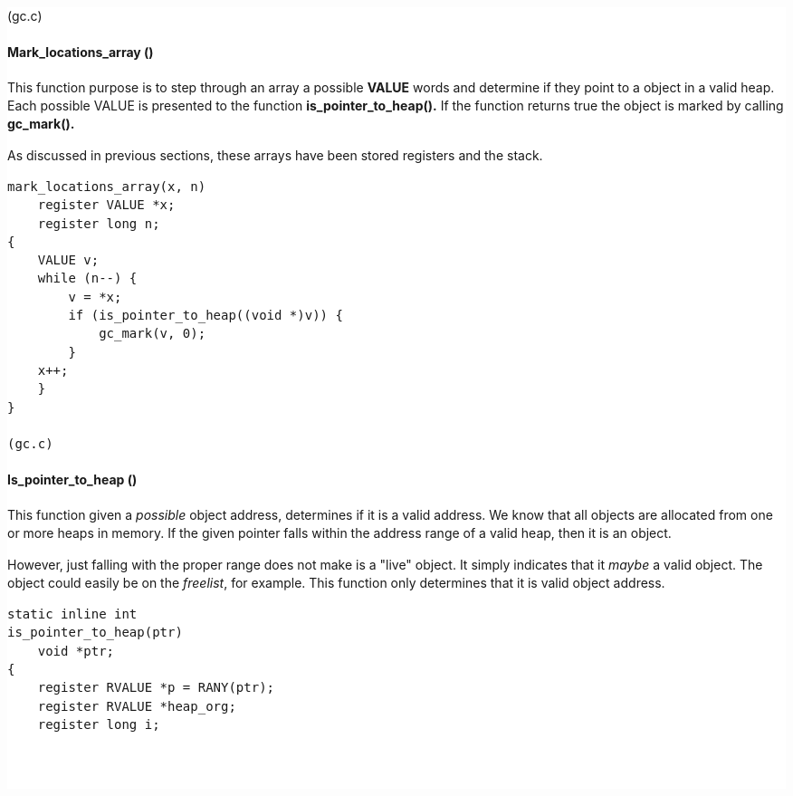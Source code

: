 (gc.c)
</pre>



<h4> Mark_locations_array () </h4>
<p> 
This function purpose is to step through an array a possible <b>VALUE</b>  words and determine
if they point to a object in a valid heap.    Each possible VALUE is presented to the function <b>is_pointer_to_heap().</b>   If the function returns true the object is marked by calling <b>gc_mark().</b>
</p> 
<p> 
As discussed in previous sections,  these arrays have been stored registers and the stack.
</p> 


<pre class="graylist">
mark_locations_array(x, n)
    register VALUE *x;
    register long n;
{
    VALUE v;
    while (n--) {
        v = *x;
        if (is_pointer_to_heap((void *)v)) {
            gc_mark(v, 0);
        }
    x++;
    }
}

(gc.c)
</pre>

<h4> Is_pointer_to_heap () </h4>
<p> 
This function given a <i>possible</i>  object address,  determines if it is a valid address.   We know that all objects are allocated from one or more heaps in memory.   If the given pointer falls within the address range of a valid heap,  then it is an object.  
</p> 
<p> 
However, just falling with the proper range does not make is a "live" object.   It simply indicates that it <i>maybe</i>  a valid object.   The object could easily be on the <i>freelist</i>,  for example.   This function only determines that it is valid object address.
</p> 


<pre class="graylist">static inline int
is_pointer_to_heap(ptr)
    void *ptr;
{
    register RVALUE *p = RANY(ptr);
    register RVALUE *heap_org;
    register long i;
